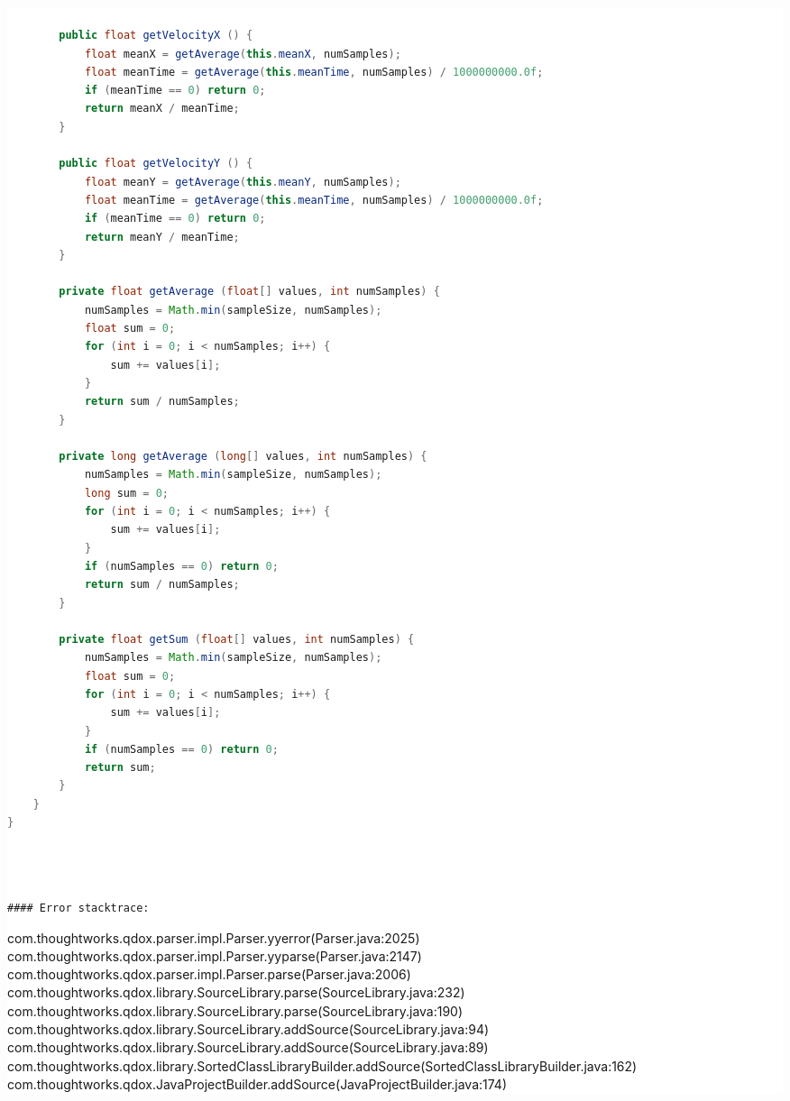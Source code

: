 ```java

		public float getVelocityX () {
			float meanX = getAverage(this.meanX, numSamples);
			float meanTime = getAverage(this.meanTime, numSamples) / 1000000000.0f;
			if (meanTime == 0) return 0;
			return meanX / meanTime;
		}

		public float getVelocityY () {
			float meanY = getAverage(this.meanY, numSamples);
			float meanTime = getAverage(this.meanTime, numSamples) / 1000000000.0f;
			if (meanTime == 0) return 0;
			return meanY / meanTime;
		}

		private float getAverage (float[] values, int numSamples) {
			numSamples = Math.min(sampleSize, numSamples);
			float sum = 0;
			for (int i = 0; i < numSamples; i++) {
				sum += values[i];
			}
			return sum / numSamples;
		}

		private long getAverage (long[] values, int numSamples) {
			numSamples = Math.min(sampleSize, numSamples);
			long sum = 0;
			for (int i = 0; i < numSamples; i++) {
				sum += values[i];
			}
			if (numSamples == 0) return 0;
			return sum / numSamples;
		}

		private float getSum (float[] values, int numSamples) {
			numSamples = Math.min(sampleSize, numSamples);
			float sum = 0;
			for (int i = 0; i < numSamples; i++) {
				sum += values[i];
			}
			if (numSamples == 0) return 0;
			return sum;
		}
	}
}
```

```



#### Error stacktrace:

```
com.thoughtworks.qdox.parser.impl.Parser.yyerror(Parser.java:2025)
	com.thoughtworks.qdox.parser.impl.Parser.yyparse(Parser.java:2147)
	com.thoughtworks.qdox.parser.impl.Parser.parse(Parser.java:2006)
	com.thoughtworks.qdox.library.SourceLibrary.parse(SourceLibrary.java:232)
	com.thoughtworks.qdox.library.SourceLibrary.parse(SourceLibrary.java:190)
	com.thoughtworks.qdox.library.SourceLibrary.addSource(SourceLibrary.java:94)
	com.thoughtworks.qdox.library.SourceLibrary.addSource(SourceLibrary.java:89)
	com.thoughtworks.qdox.library.SortedClassLibraryBuilder.addSource(SortedClassLibraryBuilder.java:162)
	com.thoughtworks.qdox.JavaProjectBuilder.addSource(JavaProjectBuilder.java:174)